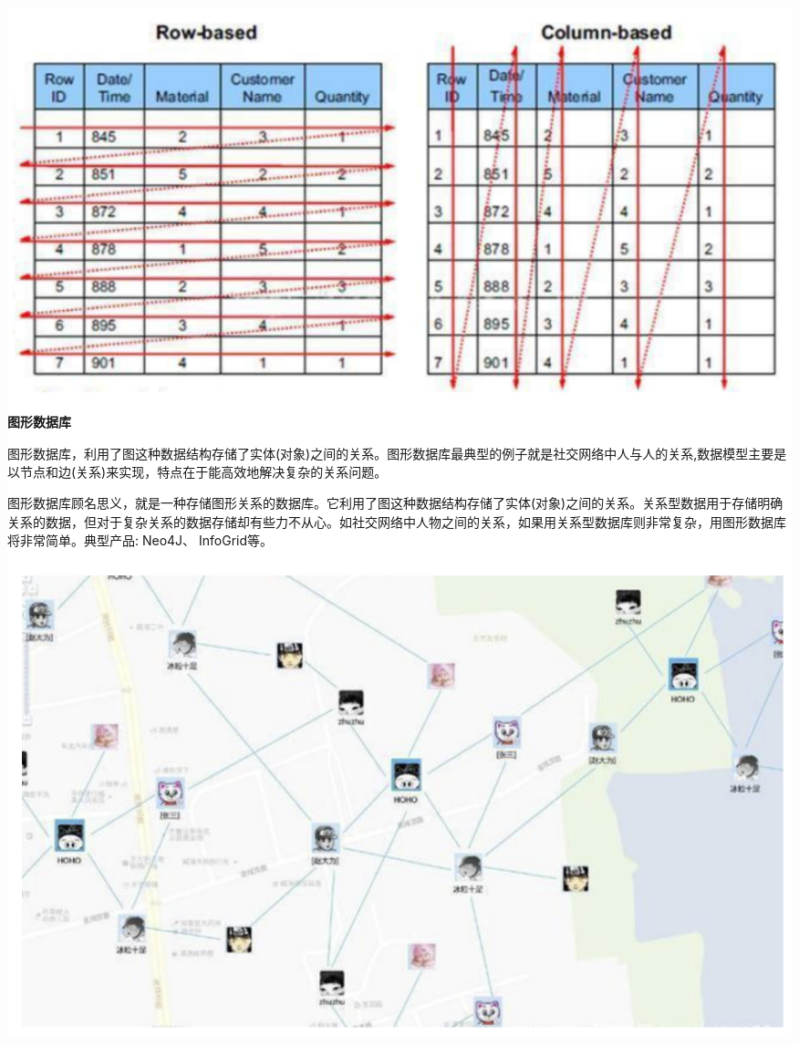 ![image-20220808170757399](1、数据库概述.assets/image-20220808170757399.png)



**图形数据库**

图形数据库，利用了图这种数据结构存储了实体(对象)之间的关系。图形数据库最典型的例子就是社交网络中人与人的关系,数据模型主要是以节点和边(关系)来实现，特点在于能高效地解决复杂的关系问题。

图形数据库顾名思义，就是一种存储图形关系的数据库。它利用了图这种数据结构存储了实体(对象)之间的关系。关系型数据用于存储明确关系的数据，但对于复杂关系的数据存储却有些力不从心。如社交网络中人物之间的关系，如果用关系型数据库则非常复杂，用图形数据库将非常简单。典型产品: Neo4J、 InfoGrid等。

![image-20220808171149751](1、数据库概述.assets/image-20220808171149751.png)
